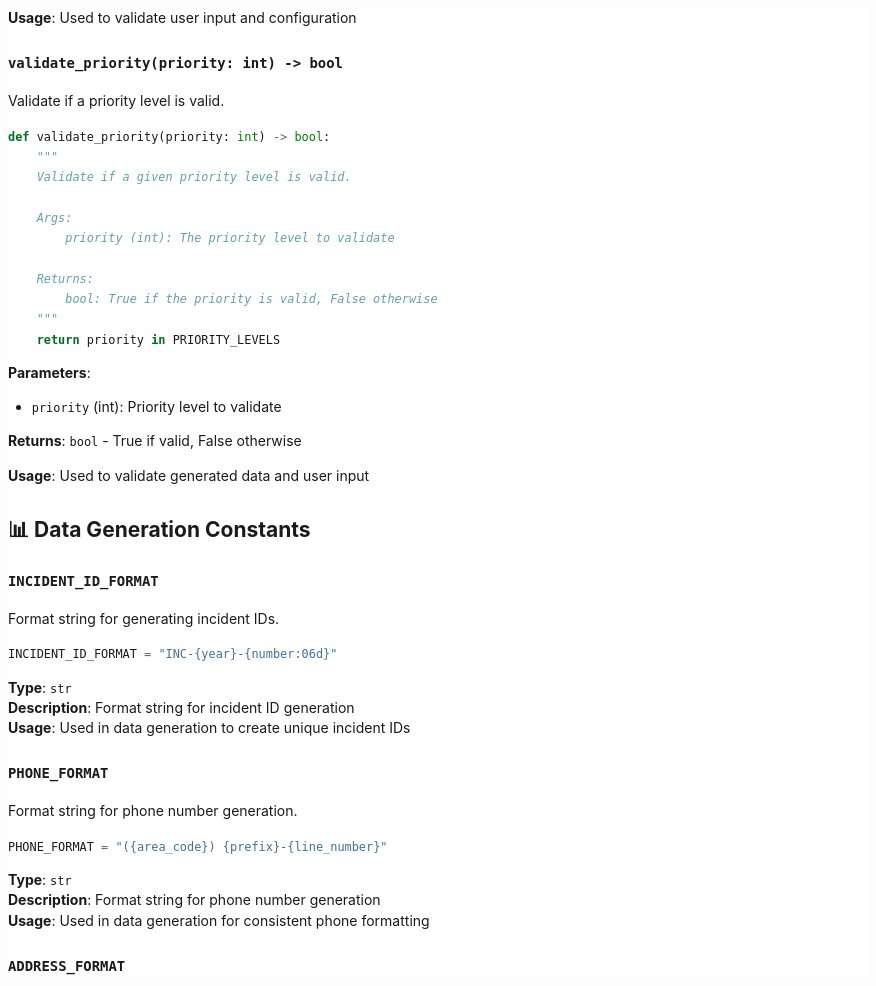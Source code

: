 **Usage**: Used to validate user input and configuration

### `validate_priority(priority: int) -> bool`

Validate if a priority level is valid.

```python
def validate_priority(priority: int) -> bool:
    """
    Validate if a given priority level is valid.
    
    Args:
        priority (int): The priority level to validate
        
    Returns:
        bool: True if the priority is valid, False otherwise
    """
    return priority in PRIORITY_LEVELS
```

**Parameters**:

- `priority` (int): Priority level to validate

**Returns**: `bool` - True if valid, False otherwise

**Usage**: Used to validate generated data and user input

## 📊 Data Generation Constants

### `INCIDENT_ID_FORMAT`

Format string for generating incident IDs.

```python
INCIDENT_ID_FORMAT = "INC-{year}-{number:06d}"
```

**Type**: `str`  
**Description**: Format string for incident ID generation  
**Usage**: Used in data generation to create unique incident IDs

### `PHONE_FORMAT`

Format string for phone number generation.

```python
PHONE_FORMAT = "({area_code}) {prefix}-{line_number}"
```

**Type**: `str`  
**Description**: Format string for phone number generation  
**Usage**: Used in data generation for consistent phone formatting

### `ADDRESS_FORMAT`
